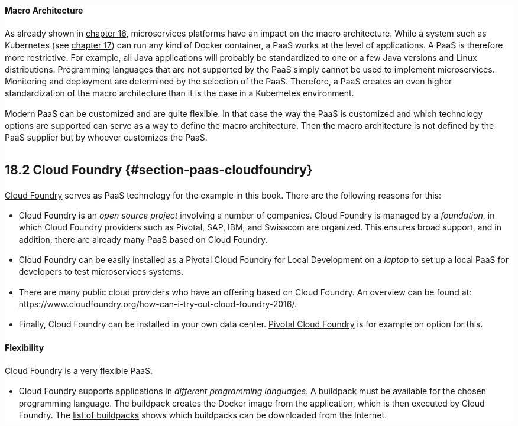 #### Macro Architecture

As already shown in [chapter 16](#chapter-plattformen),
microservices platforms have an impact on the macro architecture.
While a system such as Kubernetes (see
[chapter 17](#chapter-kubernetes)) can run any kind of Docker
container, a PaaS works at the level of applications. A PaaS is
therefore more restrictive. For example, all Java applications will
probably be standardized to one or a few Java versions and Linux
distributions. Programming languages that are not supported by the PaaS
simply cannot be used to implement microservices. Monitoring and
deployment are determined by the selection of the PaaS. Therefore, a
PaaS creates an even higher standardization of the macro architecture
than it is the case in a Kubernetes environment.

Modern PaaS can be customized and are quite flexible. In that case the
way the PaaS is customized and which technology options are supported
can serve as a way to define the macro architecture. Then the macro
architecture is not defined by the PaaS supplier but by whoever
customizes the PaaS.

## 18.2 Cloud Foundry {#section-paas-cloudfoundry}

[Cloud Foundry](https://www.cloudfoundry.org/) serves as PaaS
technology for the example in this book. There are the following
reasons for this:

* Cloud Foundry is an *open source project* involving a number of
companies. Cloud Foundry is managed by a *foundation*, in which Cloud
Foundry providers such as Pivotal, SAP, IBM, and Swisscom are organized.
This ensures broad support, and in addition, there are already many
PaaS based on Cloud Foundry.

* Cloud Foundry can be easily installed as a Pivotal Cloud Foundry for
Local Development on a *laptop* to set up a local PaaS for developers
to test microservices systems.

* There are many public cloud providers who have an offering based on
Cloud Foundry. An overview can be found at:
  <https://www.cloudfoundry.org/how-can-i-try-out-cloud-foundry-2016/>.

* Finally, Cloud Foundry can be installed in your own data center.
[Pivotal Cloud Foundry](https://pivotal.io/platform) is for example on
option for this.

#### Flexibility

Cloud Foundry is a very flexible PaaS.

* Cloud Foundry supports applications in *different programming
languages*. A buildpack must be available for the chosen
programming language. The buildpack creates the Docker image from the
application, which is then executed by Cloud Foundry. The
[list of buildpacks](https://docs.cloudfoundry.org/buildpacks/) shows
which buildpacks can be downloaded from the Internet.
 